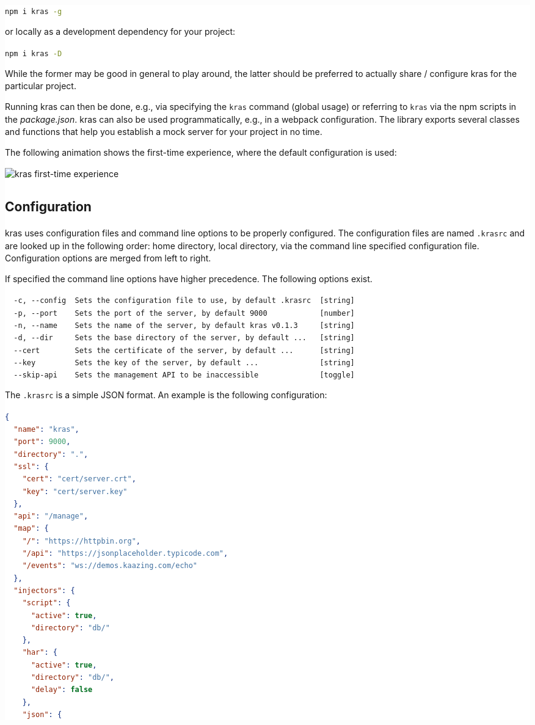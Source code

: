 ```bash
npm i kras -g
```

or locally as a development dependency for your project:

```bash
npm i kras -D
```

While the former may be good in general to play around, the latter should be preferred to actually share / configure kras for the particular project.

Running kras can then be done, e.g., via specifying the `kras` command (global usage) or referring to `kras` via the npm scripts in the *package.json*. kras can also be used programmatically, e.g., in a webpack configuration. The library exports several classes and functions that help you establish a mock server for your project in no time.

The following animation shows the first-time experience, where the default configuration is used:

![kras first-time experience](docs/images/preview-resized.gif)

## Configuration

kras uses configuration files and command line options to be properly configured. The configuration files are named `.krasrc` and are looked up in the following order: home directory, local directory, via the command line specified configuration file. Configuration options are merged from left to right.

If specified the command line options have higher precedence. The following options exist.

```plain
  -c, --config  Sets the configuration file to use, by default .krasrc  [string]
  -p, --port    Sets the port of the server, by default 9000            [number]
  -n, --name    Sets the name of the server, by default kras v0.1.3     [string]
  -d, --dir     Sets the base directory of the server, by default ...   [string]
  --cert        Sets the certificate of the server, by default ...      [string]
  --key         Sets the key of the server, by default ...              [string]
  --skip-api    Sets the management API to be inaccessible              [toggle]
```

The `.krasrc` is a simple JSON format. An example is the following configuration:

```json
{
  "name": "kras",
  "port": 9000,
  "directory": ".",
  "ssl": {
    "cert": "cert/server.crt",
    "key": "cert/server.key"
  },
  "api": "/manage",
  "map": {
    "/": "https://httpbin.org",
    "/api": "https://jsonplaceholder.typicode.com",
    "/events": "ws://demos.kaazing.com/echo"
  },
  "injectors": {
    "script": {
      "active": true,
      "directory": "db/"
    },
    "har": {
      "active": true,
      "directory": "db/",
      "delay": false
    },
    "json": {
```